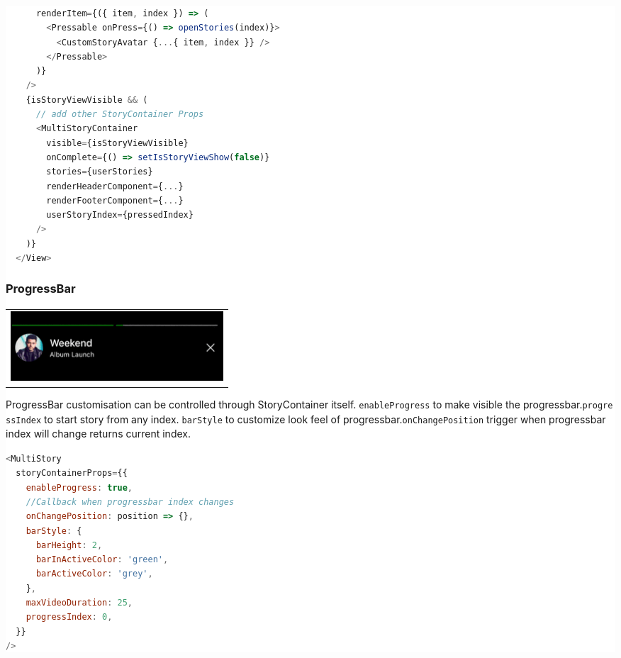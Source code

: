 ```js
      renderItem={({ item, index }) => (
        <Pressable onPress={() => openStories(index)}>
          <CustomStoryAvatar {...{ item, index }} />
        </Pressable>
      )}
    />
    {isStoryViewVisible && (
      // add other StoryContainer Props
      <MultiStoryContainer
        visible={isStoryViewVisible}
        onComplete={() => setIsStoryViewShow(false)}
        stories={userStories}
        renderHeaderComponent={...}
        renderFooterComponent={...}
        userStoryIndex={pressedIndex}
      />
    )}
  </View>
```

### ProgressBar

  <table>
    <tr>
      <td><a href="https://github.com/SimformSolutionsPvtLtd/react-native-story-component"><img width="300" alt="SimformSolutions" src="./assets/progressbar.gif"></a></td>
    </tr>
  </table>

ProgressBar customisation can be controlled through StoryContainer itself. `enableProgress` to make visible the progressbar.`progressIndex` to start story from any index. `barStyle` to customize look feel of progressbar.`onChangePosition` trigger when progressbar index will change returns current index.

```js
<MultiStory
  storyContainerProps={{
    enableProgress: true,
    //Callback when progressbar index changes
    onChangePosition: position => {},
    barStyle: {
      barHeight: 2,
      barInActiveColor: 'green',
      barActiveColor: 'grey',
    },
    maxVideoDuration: 25,
    progressIndex: 0,
  }}
/>
```
